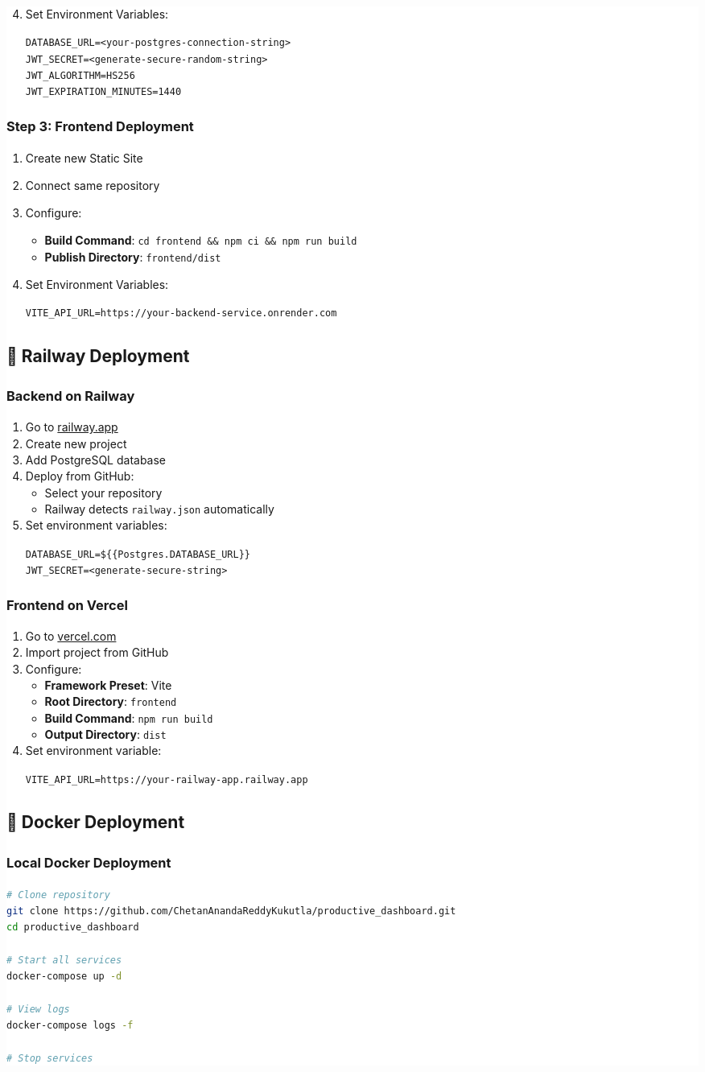 4. Set Environment Variables:
   ```
   DATABASE_URL=<your-postgres-connection-string>
   JWT_SECRET=<generate-secure-random-string>
   JWT_ALGORITHM=HS256
   JWT_EXPIRATION_MINUTES=1440
   ```

### Step 3: Frontend Deployment
1. Create new Static Site
2. Connect same repository
3. Configure:
   - **Build Command**: `cd frontend && npm ci && npm run build`
   - **Publish Directory**: `frontend/dist`

4. Set Environment Variables:
   ```
   VITE_API_URL=https://your-backend-service.onrender.com
   ```

## 🚂 Railway Deployment

### Backend on Railway
1. Go to [railway.app](https://railway.app)
2. Create new project
3. Add PostgreSQL database
4. Deploy from GitHub:
   - Select your repository
   - Railway detects `railway.json` automatically
5. Set environment variables:
   ```
   DATABASE_URL=${{Postgres.DATABASE_URL}}
   JWT_SECRET=<generate-secure-string>
   ```

### Frontend on Vercel
1. Go to [vercel.com](https://vercel.com)
2. Import project from GitHub
3. Configure:
   - **Framework Preset**: Vite
   - **Root Directory**: `frontend`
   - **Build Command**: `npm run build`
   - **Output Directory**: `dist`
4. Set environment variable:
   ```
   VITE_API_URL=https://your-railway-app.railway.app
   ```

## 🐳 Docker Deployment

### Local Docker Deployment
```bash
# Clone repository
git clone https://github.com/ChetanAnandaReddyKukutla/productive_dashboard.git
cd productive_dashboard

# Start all services
docker-compose up -d

# View logs
docker-compose logs -f

# Stop services
```